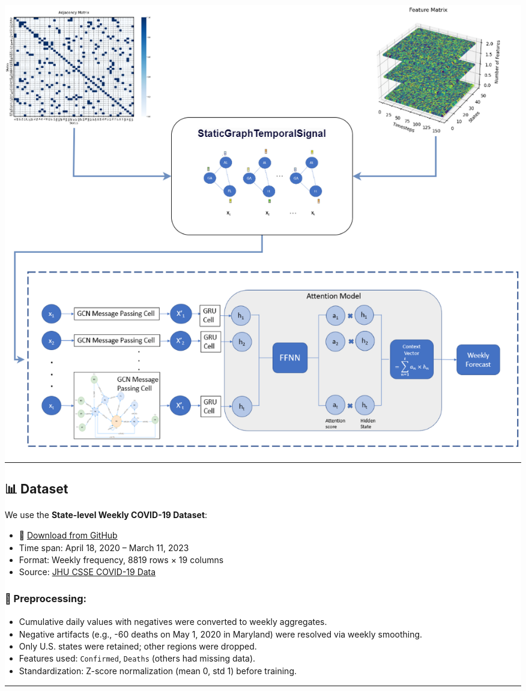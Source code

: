 ![A3T-GCN Architecture](images/arch.png)

---
## 📊 Dataset

We use the **State-level Weekly COVID-19 Dataset**:
- 📍 [Download from GitHub](https://github.com/scalation/data/blob/master/COVID-State/2023-05-02-17-53-19-State_Weekly.csv)
- Time span: April 18, 2020 – March 11, 2023
- Format: Weekly frequency, 8819 rows × 19 columns
- Source: [JHU CSSE COVID-19 Data](https://github.com/CSSEGISandData/COVID-19)

### 🧼 Preprocessing:
- Cumulative daily values with negatives were converted to weekly aggregates.
- Negative artifacts (e.g., -60 deaths on May 1, 2020 in Maryland) were resolved via weekly smoothing.
- Only U.S. states were retained; other regions were dropped.
- Features used: `Confirmed`, `Deaths` (others had missing data).
- Standardization: Z-score normalization (mean 0, std 1) before training.

---